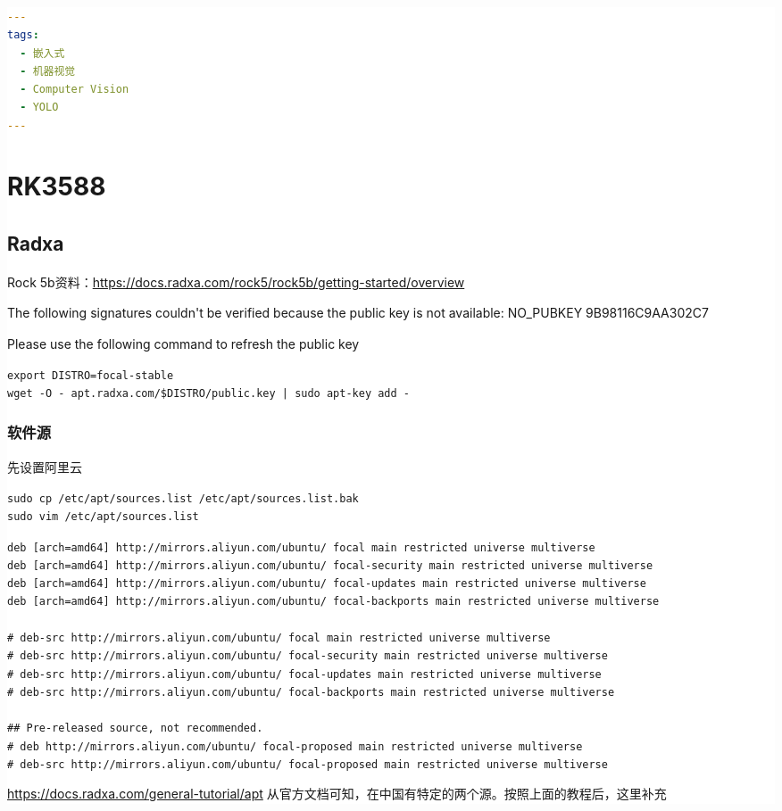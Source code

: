 ```yaml
---
tags:
  - 嵌入式
  - 机器视觉
  - Computer Vision
  - YOLO
---
```


# RK3588
## Radxa
Rock 5b资料：https://docs.radxa.com/rock5/rock5b/getting-started/overview

The following signatures couldn't be verified because the public key is not available: NO_PUBKEY 9B98116C9AA302C7

Please use the following command to refresh the public key

```shell
export DISTRO=focal-stable
wget -O - apt.radxa.com/$DISTRO/public.key | sudo apt-key add -
```

### 软件源

先设置阿里云
```shell
sudo cp /etc/apt/sources.list /etc/apt/sources.list.bak
sudo vim /etc/apt/sources.list
```

```
deb [arch=amd64] http://mirrors.aliyun.com/ubuntu/ focal main restricted universe multiverse
deb [arch=amd64] http://mirrors.aliyun.com/ubuntu/ focal-security main restricted universe multiverse
deb [arch=amd64] http://mirrors.aliyun.com/ubuntu/ focal-updates main restricted universe multiverse
deb [arch=amd64] http://mirrors.aliyun.com/ubuntu/ focal-backports main restricted universe multiverse

# deb-src http://mirrors.aliyun.com/ubuntu/ focal main restricted universe multiverse
# deb-src http://mirrors.aliyun.com/ubuntu/ focal-security main restricted universe multiverse
# deb-src http://mirrors.aliyun.com/ubuntu/ focal-updates main restricted universe multiverse
# deb-src http://mirrors.aliyun.com/ubuntu/ focal-backports main restricted universe multiverse

## Pre-released source, not recommended.
# deb http://mirrors.aliyun.com/ubuntu/ focal-proposed main restricted universe multiverse
# deb-src http://mirrors.aliyun.com/ubuntu/ focal-proposed main restricted universe multiverse
```

https://docs.radxa.com/general-tutorial/apt
从官方文档可知，在中国有特定的两个源。按照上面的教程后，这里补充
